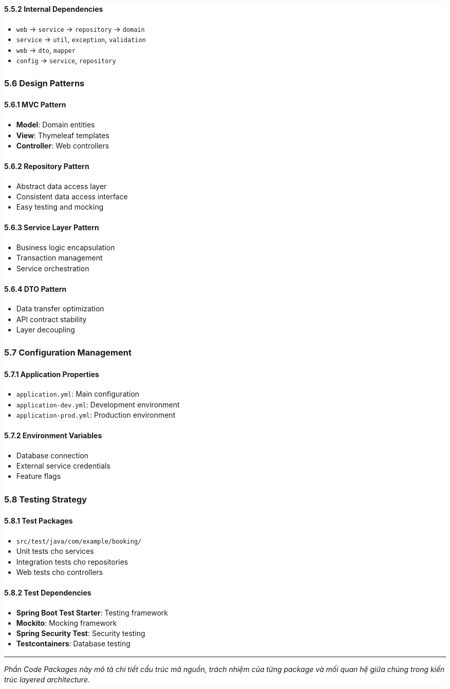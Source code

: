 #### 5.5.2 Internal Dependencies
- `web` → `service` → `repository` → `domain`
- `service` → `util`, `exception`, `validation`
- `web` → `dto`, `mapper`
- `config` → `service`, `repository`

### 5.6 Design Patterns

#### 5.6.1 MVC Pattern
- **Model**: Domain entities
- **View**: Thymeleaf templates
- **Controller**: Web controllers

#### 5.6.2 Repository Pattern
- Abstract data access layer
- Consistent data access interface
- Easy testing and mocking

#### 5.6.3 Service Layer Pattern
- Business logic encapsulation
- Transaction management
- Service orchestration

#### 5.6.4 DTO Pattern
- Data transfer optimization
- API contract stability
- Layer decoupling

### 5.7 Configuration Management

#### 5.7.1 Application Properties
- `application.yml`: Main configuration
- `application-dev.yml`: Development environment
- `application-prod.yml`: Production environment

#### 5.7.2 Environment Variables
- Database connection
- External service credentials
- Feature flags

### 5.8 Testing Strategy

#### 5.8.1 Test Packages
- `src/test/java/com/example/booking/`
- Unit tests cho services
- Integration tests cho repositories
- Web tests cho controllers

#### 5.8.2 Test Dependencies
- **Spring Boot Test Starter**: Testing framework
- **Mockito**: Mocking framework
- **Spring Security Test**: Security testing
- **Testcontainers**: Database testing

---

*Phần Code Packages này mô tả chi tiết cấu trúc mã nguồn, trách nhiệm của từng package và mối quan hệ giữa chúng trong kiến trúc layered architecture.*
